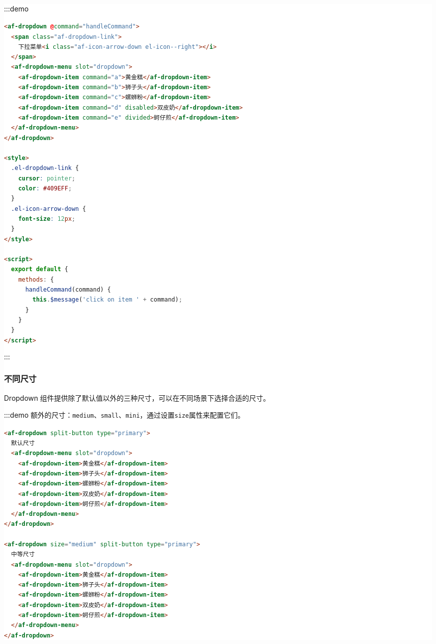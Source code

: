 :::demo
```html
<af-dropdown @command="handleCommand">
  <span class="af-dropdown-link">
    下拉菜单<i class="af-icon-arrow-down el-icon--right"></i>
  </span>
  <af-dropdown-menu slot="dropdown">
    <af-dropdown-item command="a">黄金糕</af-dropdown-item>
    <af-dropdown-item command="b">狮子头</af-dropdown-item>
    <af-dropdown-item command="c">螺蛳粉</af-dropdown-item>
    <af-dropdown-item command="d" disabled>双皮奶</af-dropdown-item>
    <af-dropdown-item command="e" divided>蚵仔煎</af-dropdown-item>
  </af-dropdown-menu>
</af-dropdown>

<style>
  .el-dropdown-link {
    cursor: pointer;
    color: #409EFF;
  }
  .el-icon-arrow-down {
    font-size: 12px;
  }
</style>

<script>
  export default {
    methods: {
      handleCommand(command) {
        this.$message('click on item ' + command);
      }
    }
  }
</script>
```
:::

### 不同尺寸

Dropdown 组件提供除了默认值以外的三种尺寸，可以在不同场景下选择合适的尺寸。

:::demo 额外的尺寸：`medium`、`small`、`mini`，通过设置`size`属性来配置它们。

```html
<af-dropdown split-button type="primary">
  默认尺寸
  <af-dropdown-menu slot="dropdown">
    <af-dropdown-item>黄金糕</af-dropdown-item>
    <af-dropdown-item>狮子头</af-dropdown-item>
    <af-dropdown-item>螺蛳粉</af-dropdown-item>
    <af-dropdown-item>双皮奶</af-dropdown-item>
    <af-dropdown-item>蚵仔煎</af-dropdown-item>
  </af-dropdown-menu>
</af-dropdown>

<af-dropdown size="medium" split-button type="primary">
  中等尺寸
  <af-dropdown-menu slot="dropdown">
    <af-dropdown-item>黄金糕</af-dropdown-item>
    <af-dropdown-item>狮子头</af-dropdown-item>
    <af-dropdown-item>螺蛳粉</af-dropdown-item>
    <af-dropdown-item>双皮奶</af-dropdown-item>
    <af-dropdown-item>蚵仔煎</af-dropdown-item>
  </af-dropdown-menu>
</af-dropdown>
```